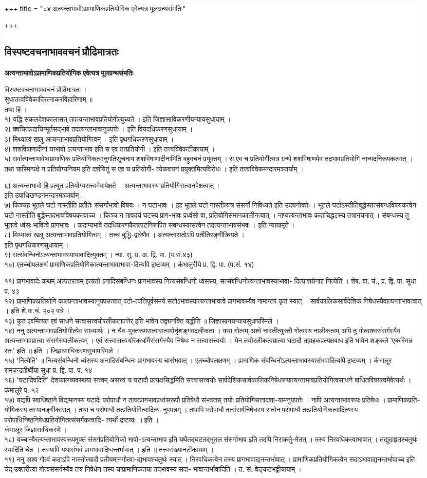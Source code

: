 +++
title = "०४ अत्यन्ताभावोऽप्रामाणिकप्रतियोगिक एवेत्यत्र मूलग्रन्थसंमतिः"

+++


## विस्पष्टवचनाभाववचनं प्रौढिमात्रतः

**अत्यन्ताभावोऽप्रामाणिकप्रतियोगिक एवेत्यत्र मूलग्रन्थसंमतिः**

विस्पष्टवचनाभाववचनं प्रौढिमात्रतः ।  
सुधातत्वविवेकादिरत्नाकरविहारिणाम् ॥  
तथा हि ।  
१) यद्धि सकलदेशकालासत् तदत्यन्ताभावप्रतियोगीत्युच्यते । इति जिज्ञासाविकरणीयन्यायसुधायाम् ।  
२) क्वचित्कदाचिन्मूर्तसद्भावे तदत्यन्ताभावानुपपत्तेः । इति वियदधिकरणसुधायाम् ।  
३) मिथ्यात्वं खलु अत्यन्ताभावप्रतियोगित्वम् । इति पृथगधिकरणसुधायाम् ।  
४) शशविषाणादीनां चाभावो ऽत्यन्ताभाव इति स एव तत्प्रतियोगी । इति तत्त्वविवेकटीकायाम् ।  
५) सर्वात्यन्ताभावेष्वप्रामाणिक प्रतियोगिकत्वानुगतिसूचनाय शशविषाणादीनामिति बहुवचनं प्रयुक्तम् । स एव च प्रतियोगीत्यत्र ग्रन्थे शशविषाणमेव तदभावप्रतियोगि नान्यदनिरूपकत्वात् । तथा चास्मिन्पक्षे न प्रतियोग्यनियम इति दर्शयितुं स एव च प्रतियोगी- त्येकवचनं प्रयुक्तमित्यविरोधः । इति तत्त्वविवेकमन्दारमञ्जर्याम् ।

६) अत्यन्ताभावो हि प्रत्युत प्रतियोग्यसत्त्वमेवापेक्षते । अत्यन्ताभावस्य प्रतियोगिसत्वानपेक्षत्वात् ।  
इति उपाधिखण्डनमन्दारमञ्जर्याम् ।  
७) किञ्चह भूतले घटो नास्तीति प्रतीतेः संसर्गाभावो विषयः । न घटाभावः । इह भूतले घटो नास्तीत्यत्र संसर्गो निषिध्यते इति उदयनोक्तेः । भूतले घटोऽस्तीतिबुद्धेस्तत्संबन्धविषयकत्वेन घटो नास्तीति बुद्धेस्तदभावविषयकत्वाच्च । किञ्च न तावदयं घटस्य प्राग-भावः प्रध्वंसो वा, प्रतियोगिसमानकालीनत्वात् । नाप्यत्यन्ताभावः कदाचिद्धटस्य तत्रानयनात् । संबन्धस्य तु भूतत्वे ध्वंसः भावित्वे प्रागभावः । कदाप्यभावे तदधिकरणकैतत्पटनिरूपित संबन्धस्यासत्वेन तदत्यन्ताभावसंभवः । इति न्यायामृते ।  
८) मिथ्यात्वं खलु अत्यन्ताभावप्रतियोगित्वम् । तच्च बुद्धि-द्वारेणैव । अत्यन्तासतोऽपि प्रतीतिरङ्गीक्रियते ।  
इति पृथगधिकरणसुधायाम् ।  
९) सत्संबन्धिनोऽत्यन्ताभावस्याभावादित्युक्तम् । न्या. सु. प्र. अ. द्वि. पा. (प.सं.४३)  
१०) एतच्चोपलक्षणं प्रामाणिकप्रतियोगिकात्यन्ताभावाभावा-दित्यपि द्रष्टव्यम् । कंभालुरीये प्र. द्वि. पा. (प.सं. १४)

११) प्रागभावादेः कथम् अल्पतरत्वम् इत्यतो ऽनादिसंबन्धिनः प्रागभावस्य नित्यसंबन्धिनो ध्वंसस्य, सत्संबन्धिनोत्यन्ताभावस्याभावा- दित्याशयेनाह नित्येति । शेष. वा. चं., प्र. द्वि. पा. सुधा प. ४३  
१२) प्रामाणिकप्रतियोगि कात्यन्ताभावस्यानुपपन्नत्वात् पटो-त्पत्तिपूर्वसमये सतोऽभावस्यात्यन्ताभावत्वे प्रागभावस्यैव नामान्तरं कृतं स्यात् । सार्वकालिकसार्वदेशिक निषेधस्यैवात्यन्ताभावत्वात् । इति शे.वा.चं. २०२ पत्रे ।  
१३) कुत एवमित्यत एवं साधने सत्वासत्त्वयोरलीकतापत्तेर् इति भावेन तद्व्यनक्ति यद्धीति ॥ जिज्ञासानयन्यायसुधापरिमले ।  
१४) ननु अत्यन्ताभावप्रतियोगीत्येव साध्यार्थः । न चैव-मुक्तरूपसत्वासत्वयोर्नृशङ्गवदलीकता । यथा गोत्वम् अश्वे नास्तीत्युक्तौ गोत्वस्य नालीकत्वम् अपि तु गोत्वाश्वसंसर्गस्यैव अत्यन्ताभावप्रात्या संसर्गस्यालीकत्वम् । एवं सत्त्वासत्त्वयोरेकधर्मिसंसर्गस्यैव निषेधः न सत्वासत्त्वयोः । येन तयोरलीकत्वप्रात्या घटादौ तह्राहकप्रत्यक्षबाध इति भावेन शङ्कते 'एकस्मिन्न स्तः' इति ॥ इति । जिज्ञासाधिकरणसुधापरिमले ।  
१५) 'नित्येति' ॥ नित्यसंबन्धिनो ध्वंसस्य अनादिसंबन्धिनः प्रागभावस्य चासंभवात् । एतच्चोपलक्षणम् । प्रामाणिक संबन्धिनोऽत्यन्ताभावस्यासंभवादित्यपि द्रष्टव्यम् । कंभालूर रामचन्द्रतीर्थीया सुधा प्र. द्वि. पा. प. १४  
१६) 'घटादिवदिति' देशकालव्यवस्थया सत्त्वम् असत्त्वं च घटादौ प्रत्यक्षसिद्धमिति सत्त्वासत्त्वयोः सार्वदेशिकसार्वकालिकनिषेधरूपात्यन्ताभावप्रतियोगित्वसाधने बाधितविषयत्वमेवेत्यर्थः । कंमालूरे प. ५२  
१७) यद्यपि स्वाधिष्ठाने विद्यमानस्य घटादेः परोपाधौ न तावत्प्रागभावप्रध्वंसरूपौ प्रतिषेधौ संभवतस् तयोः प्रतियोगिसत्तादशा-यामनुपपत्तेः । नापि अत्यन्ताभावरूपः प्रतिषेधः । प्रामाणिकप्रति-योगिकस्य तस्यानङ्गीकारात् । तथा च परोपाधौ तत्प्रतियोगित्वादित्य-नुपपन्नम् । तथापि परोपाधौ तत्संसर्गनिषेधस्य सत्वेन परोपाधौ तत्प्रतियोगिकत्वादित्यस्य परोपाधिनिष्ठनिषेधप्रतियोगितत्संसर्गकत्वादि- त्यर्थो द्रष्टव्यः ॥ इति ।  
कंभालूर जिज्ञासाधिकरणे ।  
१८) यच्चान्यैरत्यन्ताभावस्वरूपमुक्तं संसर्गप्रतियोगिको भावो-ऽत्यन्ताभाव इति यथैतद्घटतद्भूतल संसर्गाभाव इति तदपि निराकर्तु-मेतत् । तस्य निरवधिकत्वाभावात् । तद्युदाहृतश्चतुर्थः स्यादिति चेन्न । तस्यापि यथासंभवं प्रागभावादिष्वन्तर्भावात् । इति ॥ तत्त्वसंख्यानटीकायाम् ।  
१९) ननु अश्व गोत्वं कदाऽपि नास्तीत्यादौ प्रतीयमानगोत्वा-द्यभावश्चतुर्थः स्यात् । निरवधिकत्वेन तस्य प्रागभावाद्यनन्तर्भावात् । प्रामाणिकप्रतियोगिकत्वेन सदाऽभावाद्यनन्तर्भावाच्च इति चेद् उक्तरीत्या गोत्वसंसर्गस्यैव तत्र निषेधेन तस्य चाप्रामाणिकतया तदभावस्य सदा- भावान्तर्भावादिति । त. सं. वेङ्कटभट्टीयायाम् ।  